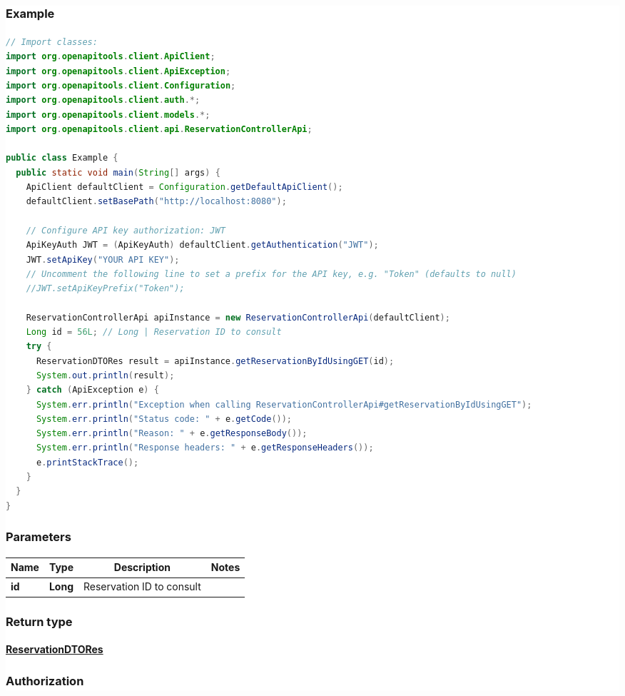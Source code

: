 ### Example
```java
// Import classes:
import org.openapitools.client.ApiClient;
import org.openapitools.client.ApiException;
import org.openapitools.client.Configuration;
import org.openapitools.client.auth.*;
import org.openapitools.client.models.*;
import org.openapitools.client.api.ReservationControllerApi;

public class Example {
  public static void main(String[] args) {
    ApiClient defaultClient = Configuration.getDefaultApiClient();
    defaultClient.setBasePath("http://localhost:8080");
    
    // Configure API key authorization: JWT
    ApiKeyAuth JWT = (ApiKeyAuth) defaultClient.getAuthentication("JWT");
    JWT.setApiKey("YOUR API KEY");
    // Uncomment the following line to set a prefix for the API key, e.g. "Token" (defaults to null)
    //JWT.setApiKeyPrefix("Token");

    ReservationControllerApi apiInstance = new ReservationControllerApi(defaultClient);
    Long id = 56L; // Long | Reservation ID to consult
    try {
      ReservationDTORes result = apiInstance.getReservationByIdUsingGET(id);
      System.out.println(result);
    } catch (ApiException e) {
      System.err.println("Exception when calling ReservationControllerApi#getReservationByIdUsingGET");
      System.err.println("Status code: " + e.getCode());
      System.err.println("Reason: " + e.getResponseBody());
      System.err.println("Response headers: " + e.getResponseHeaders());
      e.printStackTrace();
    }
  }
}
```

### Parameters

Name | Type | Description  | Notes
------------- | ------------- | ------------- | -------------
 **id** | **Long**| Reservation ID to consult |

### Return type

[**ReservationDTORes**](ReservationDTORes.md)

### Authorization
